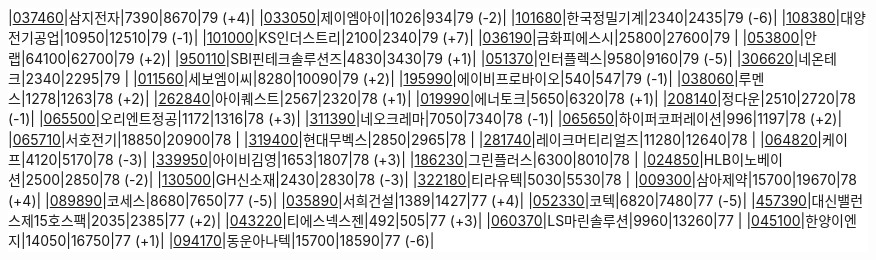 |[037460](https://finance.daum.net/quotes/A037460)|삼지전자|7390|8670|79 (+4)|
|[033050](https://finance.daum.net/quotes/A033050)|제이엠아이|1026|934|79 (-2)|
|[101680](https://finance.daum.net/quotes/A101680)|한국정밀기계|2340|2435|79 (-6)|
|[108380](https://finance.daum.net/quotes/A108380)|대양전기공업|10950|12510|79 (-1)|
|[101000](https://finance.daum.net/quotes/A101000)|KS인더스트리|2100|2340|79 (+7)|
|[036190](https://finance.daum.net/quotes/A036190)|금화피에스시|25800|27600|79 |
|[053800](https://finance.daum.net/quotes/A053800)|안랩|64100|62700|79 (+2)|
|[950110](https://finance.daum.net/quotes/A950110)|SBI핀테크솔루션즈|4830|3430|79 (+1)|
|[051370](https://finance.daum.net/quotes/A051370)|인터플렉스|9580|9160|79 (-5)|
|[306620](https://finance.daum.net/quotes/A306620)|네온테크|2340|2295|79 |
|[011560](https://finance.daum.net/quotes/A011560)|세보엠이씨|8280|10090|79 (+2)|
|[195990](https://finance.daum.net/quotes/A195990)|에이비프로바이오|540|547|79 (-1)|
|[038060](https://finance.daum.net/quotes/A038060)|루멘스|1278|1263|78 (+2)|
|[262840](https://finance.daum.net/quotes/A262840)|아이퀘스트|2567|2320|78 (+1)|
|[019990](https://finance.daum.net/quotes/A019990)|에너토크|5650|6320|78 (+1)|
|[208140](https://finance.daum.net/quotes/A208140)|정다운|2510|2720|78 (-1)|
|[065500](https://finance.daum.net/quotes/A065500)|오리엔트정공|1172|1316|78 (+3)|
|[311390](https://finance.daum.net/quotes/A311390)|네오크레마|7050|7340|78 (-1)|
|[065650](https://finance.daum.net/quotes/A065650)|하이퍼코퍼레이션|996|1197|78 (+2)|
|[065710](https://finance.daum.net/quotes/A065710)|서호전기|18850|20900|78 |
|[319400](https://finance.daum.net/quotes/A319400)|현대무벡스|2850|2965|78 |
|[281740](https://finance.daum.net/quotes/A281740)|레이크머티리얼즈|11280|12640|78 |
|[064820](https://finance.daum.net/quotes/A064820)|케이프|4120|5170|78 (-3)|
|[339950](https://finance.daum.net/quotes/A339950)|아이비김영|1653|1807|78 (+3)|
|[186230](https://finance.daum.net/quotes/A186230)|그린플러스|6300|8010|78 |
|[024850](https://finance.daum.net/quotes/A024850)|HLB이노베이션|2500|2850|78 (-2)|
|[130500](https://finance.daum.net/quotes/A130500)|GH신소재|2430|2830|78 (-3)|
|[322180](https://finance.daum.net/quotes/A322180)|티라유텍|5030|5530|78 |
|[009300](https://finance.daum.net/quotes/A009300)|삼아제약|15700|19670|78 (+4)|
|[089890](https://finance.daum.net/quotes/A089890)|코세스|8680|7650|77 (-5)|
|[035890](https://finance.daum.net/quotes/A035890)|서희건설|1389|1427|77 (+4)|
|[052330](https://finance.daum.net/quotes/A052330)|코텍|6820|7480|77 (-5)|
|[457390](https://finance.daum.net/quotes/A457390)|대신밸런스제15호스팩|2035|2385|77 (+2)|
|[043220](https://finance.daum.net/quotes/A043220)|티에스넥스젠|492|505|77 (+3)|
|[060370](https://finance.daum.net/quotes/A060370)|LS마린솔루션|9960|13260|77 |
|[045100](https://finance.daum.net/quotes/A045100)|한양이엔지|14050|16750|77 (+1)|
|[094170](https://finance.daum.net/quotes/A094170)|동운아나텍|15700|18590|77 (-6)|